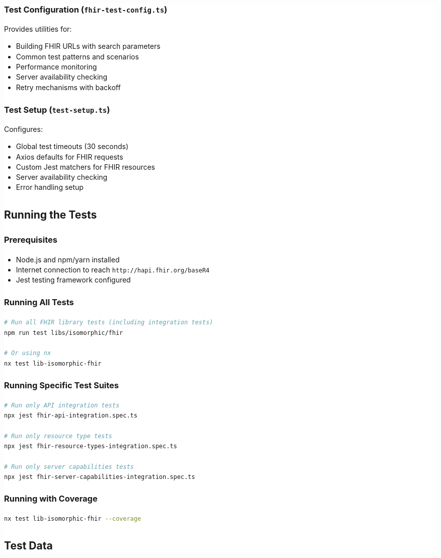 ### Test Configuration (`fhir-test-config.ts`)
Provides utilities for:
- Building FHIR URLs with search parameters
- Common test patterns and scenarios
- Performance monitoring
- Server availability checking
- Retry mechanisms with backoff

### Test Setup (`test-setup.ts`)
Configures:
- Global test timeouts (30 seconds)
- Axios defaults for FHIR requests
- Custom Jest matchers for FHIR resources
- Server availability checking
- Error handling setup

## Running the Tests

### Prerequisites
- Node.js and npm/yarn installed
- Internet connection to reach `http://hapi.fhir.org/baseR4`
- Jest testing framework configured

### Running All Tests
```bash
# Run all FHIR library tests (including integration tests)
npm run test libs/isomorphic/fhir

# Or using nx
nx test lib-isomorphic-fhir
```

### Running Specific Test Suites
```bash
# Run only API integration tests
npx jest fhir-api-integration.spec.ts

# Run only resource type tests
npx jest fhir-resource-types-integration.spec.ts

# Run only server capabilities tests
npx jest fhir-server-capabilities-integration.spec.ts
```

### Running with Coverage
```bash
nx test lib-isomorphic-fhir --coverage
```

## Test Data
